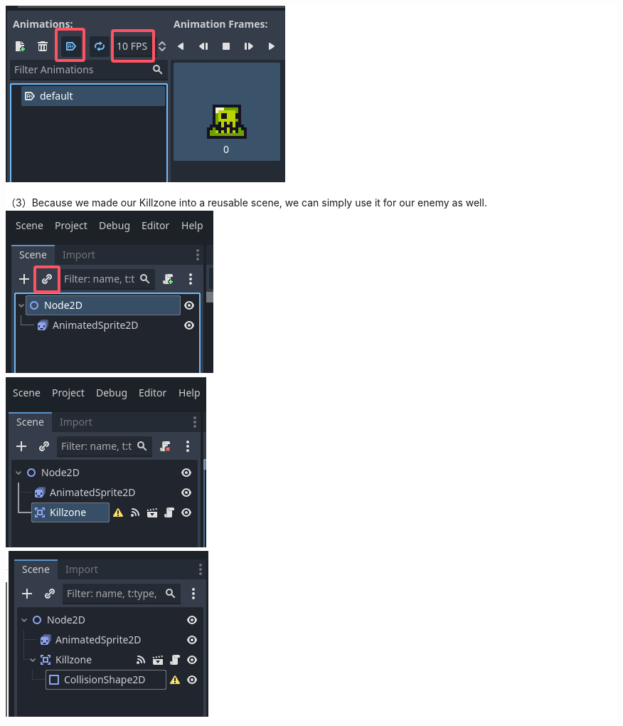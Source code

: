 ![picture 4](images/2674683cd002ed24ebc9f1e69eabb04d494859d713a9541697dc16dd178177fc.png)  

（3）Because we made our Killzone into a reusable scene, we can simply use it for our enemy as well.   
![picture 5](images/0efc40262c83a5de9ba298184f9f4125afedfca16920b71a213f4022935442b2.png)  
![picture 6](images/c011b7e4aa3bf32435c861abffc436f1f39b999e23b35b21084ed9eb84b2ef4e.png)  
![picture 7](images/271a4c11a5a372e3668bec70e0b83cb70ef1e703dafbca55fbe3ebceb625e669.png)  
